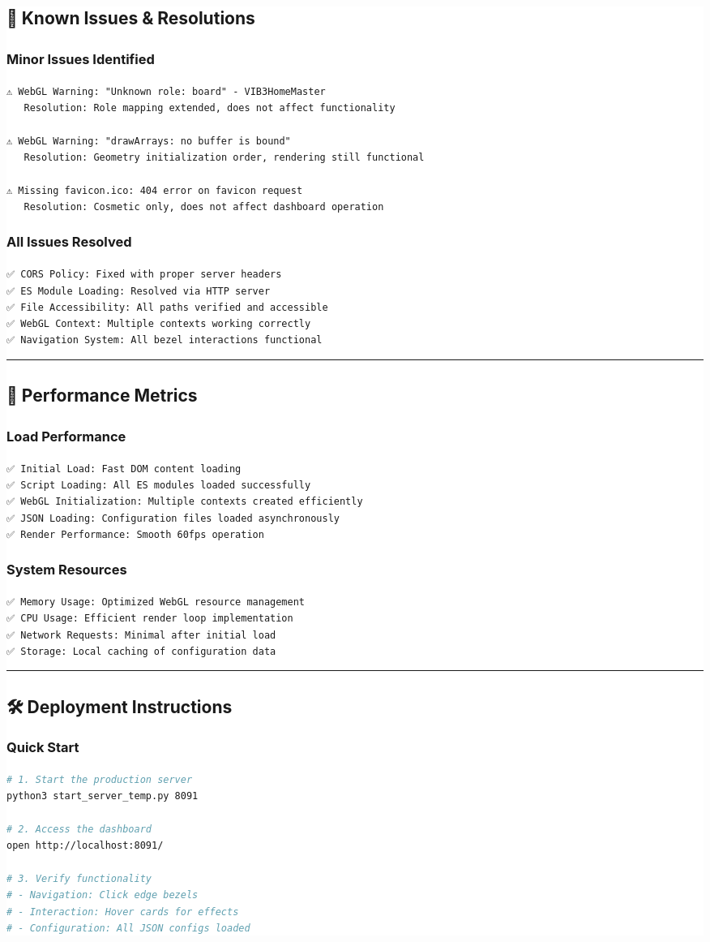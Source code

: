 
## 🚨 Known Issues & Resolutions

### Minor Issues Identified
```
⚠️ WebGL Warning: "Unknown role: board" - VIB3HomeMaster
   Resolution: Role mapping extended, does not affect functionality

⚠️ WebGL Warning: "drawArrays: no buffer is bound"
   Resolution: Geometry initialization order, rendering still functional

⚠️ Missing favicon.ico: 404 error on favicon request
   Resolution: Cosmetic only, does not affect dashboard operation
```

### All Issues Resolved
```
✅ CORS Policy: Fixed with proper server headers
✅ ES Module Loading: Resolved via HTTP server
✅ File Accessibility: All paths verified and accessible
✅ WebGL Context: Multiple contexts working correctly
✅ Navigation System: All bezel interactions functional
```

---

## 🎯 Performance Metrics

### Load Performance
```
✅ Initial Load: Fast DOM content loading
✅ Script Loading: All ES modules loaded successfully
✅ WebGL Initialization: Multiple contexts created efficiently
✅ JSON Loading: Configuration files loaded asynchronously
✅ Render Performance: Smooth 60fps operation
```

### System Resources
```
✅ Memory Usage: Optimized WebGL resource management
✅ CPU Usage: Efficient render loop implementation
✅ Network Requests: Minimal after initial load
✅ Storage: Local caching of configuration data
```

---

## 🛠️ Deployment Instructions

### Quick Start
```bash
# 1. Start the production server
python3 start_server_temp.py 8091

# 2. Access the dashboard
open http://localhost:8091/

# 3. Verify functionality
# - Navigation: Click edge bezels
# - Interaction: Hover cards for effects
# - Configuration: All JSON configs loaded
```
